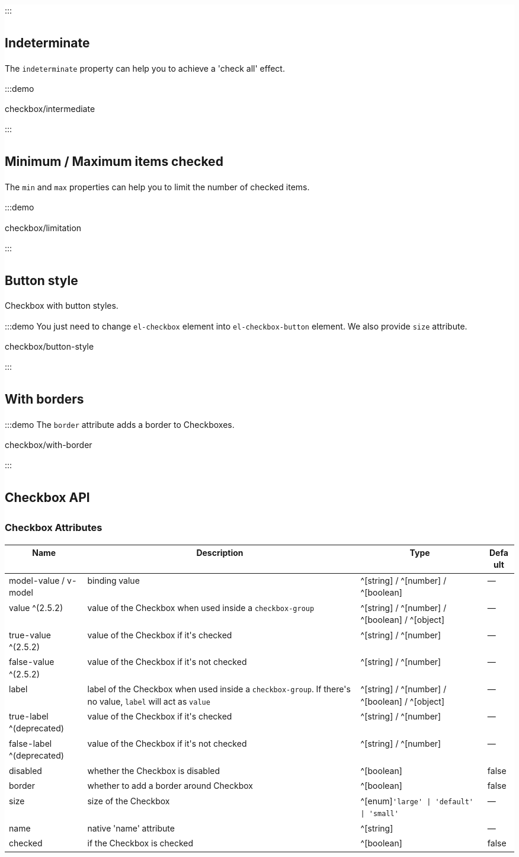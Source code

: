 :::

## Indeterminate

The `indeterminate` property can help you to achieve a 'check all' effect.

:::demo

checkbox/intermediate

:::

## Minimum / Maximum items checked

The `min` and `max` properties can help you to limit the number of checked items.

:::demo

checkbox/limitation

:::

## Button style

Checkbox with button styles.

:::demo You just need to change `el-checkbox` element into `el-checkbox-button` element. We also provide `size` attribute.

checkbox/button-style

:::

## With borders

:::demo The `border` attribute adds a border to Checkboxes.

checkbox/with-border

:::

## Checkbox API

### Checkbox Attributes

| Name                  | Description                                                                                                                                                    | Type                                           | Default |
|-----------------------|----------------------------------------------------------------------------------------------------------------------------------------------------------------| ---------------------------------------------- | ------- |
| model-value / v-model | binding value                                                                                                                                                  | ^[string] / ^[number] / ^[boolean]             | —       |
| value ^(2.5.2)                | value of the Checkbox when used inside a `checkbox-group`                                                                                                      | ^[string] / ^[number] / ^[boolean] / ^[object] | —       |
| true-value ^(2.5.2)           | value of the Checkbox if it's checked                                                                                                                          | ^[string] / ^[number]                          | —       |
| false-value ^(2.5.2)          | value of the Checkbox if it's not checked                                                                                                                      | ^[string] / ^[number]                          | —       |
| label                 | label of the Checkbox when used inside a `checkbox-group`. If there's no value, `label` will act as `value`                                                    | ^[string] / ^[number] / ^[boolean] / ^[object] | —       |
| true-label ^(deprecated)           | value of the Checkbox if it's checked                                                                                                                          | ^[string] / ^[number]                          | —       |
| false-label ^(deprecated)          | value of the Checkbox if it's not checked                                                                                                                      | ^[string] / ^[number]                          | —       |
| disabled              | whether the Checkbox is disabled                                                                                                                               | ^[boolean]                                     | false   |
| border                | whether to add a border around Checkbox                                                                                                                        | ^[boolean]                                     | false   |
| size                  | size of the Checkbox                                                                                                                                           | ^[enum]`'large' \| 'default' \| 'small'`       | —       |
| name                  | native 'name' attribute                                                                                                                                        | ^[string]                                      | —       |
| checked               | if the Checkbox is checked                                                                                                                                     | ^[boolean]                                     | false   |